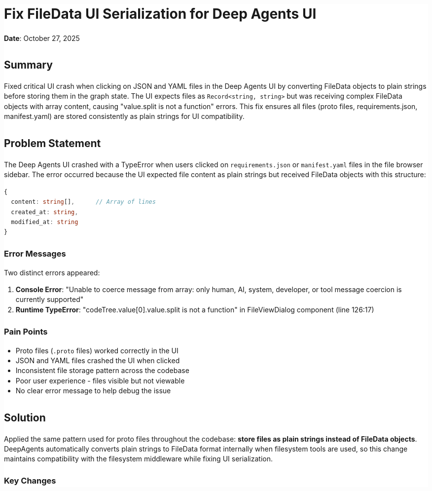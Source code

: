 # Fix FileData UI Serialization for Deep Agents UI

**Date**: October 27, 2025

## Summary

Fixed critical UI crash when clicking on JSON and YAML files in the Deep Agents UI by converting FileData objects to plain strings before storing them in the graph state. The UI expects files as `Record<string, string>` but was receiving complex FileData objects with array content, causing "value.split is not a function" errors. This fix ensures all files (proto files, requirements.json, manifest.yaml) are stored consistently as plain strings for UI compatibility.

## Problem Statement

The Deep Agents UI crashed with a TypeError when users clicked on `requirements.json` or `manifest.yaml` files in the file browser sidebar. The error occurred because the UI expected file content as plain strings but received FileData objects with this structure:

```typescript
{
  content: string[],      // Array of lines
  created_at: string,
  modified_at: string
}
```

### Error Messages

Two distinct errors appeared:

1. **Console Error**: "Unable to coerce message from array: only human, AI, system, developer, or tool message coercion is currently supported"
2. **Runtime TypeError**: "codeTree.value[0].value.split is not a function" in FileViewDialog component (line 126:17)

### Pain Points

- Proto files (`.proto` files) worked correctly in the UI
- JSON and YAML files crashed the UI when clicked
- Inconsistent file storage pattern across the codebase
- Poor user experience - files visible but not viewable
- No clear error message to help debug the issue

## Solution

Applied the same pattern used for proto files throughout the codebase: **store files as plain strings instead of FileData objects**. DeepAgents automatically converts plain strings to FileData format internally when filesystem tools are used, so this change maintains compatibility with the filesystem middleware while fixing UI serialization.

### Key Changes
